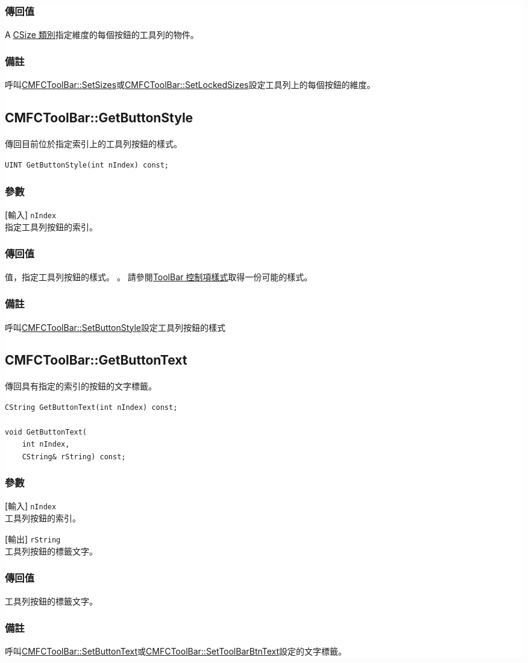 ### <a name="return-value"></a>傳回值  
 A [CSize 類別](../../atl-mfc-shared/reference/csize-class.md)指定維度的每個按鈕的工具列的物件。  
  
### <a name="remarks"></a>備註  
 呼叫[CMFCToolBar::SetSizes](#setsizes)或[CMFCToolBar::SetLockedSizes](#setlockedsizes)設定工具列上的每個按鈕的維度。  
  
##  <a name="getbuttonstyle"></a>  CMFCToolBar::GetButtonStyle  
 傳回目前位於指定索引上的工具列按鈕的樣式。  
  
```  
UINT GetButtonStyle(int nIndex) const;  
```  
  
### <a name="parameters"></a>參數  
 [輸入] `nIndex`  
 指定工具列按鈕的索引。  
  
### <a name="return-value"></a>傳回值  
 值，指定工具列按鈕的樣式。 。 請參閱[ToolBar 控制項樣式](../../mfc/reference/toolbar-control-styles.md)取得一份可能的樣式。  
  
### <a name="remarks"></a>備註  
 呼叫[CMFCToolBar::SetButtonStyle](#setbuttonstyle)設定工具列按鈕的樣式  
  
##  <a name="getbuttontext"></a>  CMFCToolBar::GetButtonText  
 傳回具有指定的索引的按鈕的文字標籤。  
  
```  
CString GetButtonText(int nIndex) const;  
  
void GetButtonText(
    int nIndex,  
    CString& rString) const;  
```  
  
### <a name="parameters"></a>參數  
 [輸入] `nIndex`  
 工具列按鈕的索引。  
  
 [輸出] `rString`  
 工具列按鈕的標籤文字。  
  
### <a name="return-value"></a>傳回值  
 工具列按鈕的標籤文字。  
  
### <a name="remarks"></a>備註  
 呼叫[CMFCToolBar::SetButtonText](#setbuttontext)或[CMFCToolBar::SetToolBarBtnText](#settoolbarbtntext)設定的文字標籤。  
  